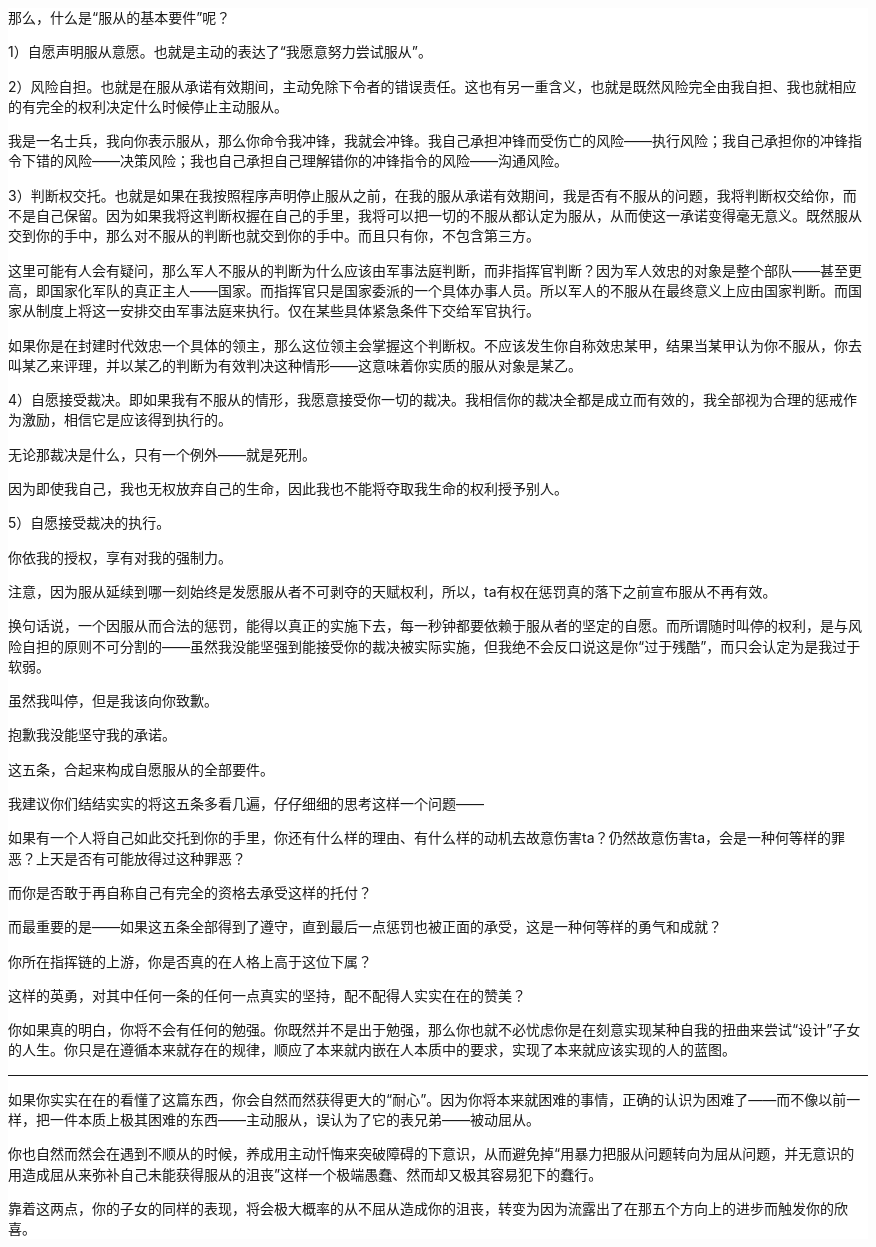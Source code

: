 那么，什么是“服从的基本要件”呢？

1）自愿声明服从意愿。也就是主动的表达了“我愿意努力尝试服从”。

2）风险自担。也就是在服从承诺有效期间，主动免除下令者的错误责任。这也有另一重含义，也就是既然风险完全由我自担、我也就相应的有完全的权利决定什么时候停止主动服从。

我是一名士兵，我向你表示服从，那么你命令我冲锋，我就会冲锋。我自己承担冲锋而受伤亡的风险——执行风险；我自己承担你的冲锋指令下错的风险——决策风险；我也自己承担自己理解错你的冲锋指令的风险——沟通风险。

3）判断权交托。也就是如果在我按照程序声明停止服从之前，在我的服从承诺有效期间，我是否有不服从的问题，我将判断权交给你，而不是自己保留。因为如果我将这判断权握在自己的手里，我将可以把一切的不服从都认定为服从，从而使这一承诺变得毫无意义。既然服从交到你的手中，那么对不服从的判断也就交到你的手中。而且只有你，不包含第三方。

这里可能有人会有疑问，那么军人不服从的判断为什么应该由军事法庭判断，而非指挥官判断？因为军人效忠的对象是整个部队——甚至更高，即国家化军队的真正主人——国家。而指挥官只是国家委派的一个具体办事人员。所以军人的不服从在最终意义上应由国家判断。而国家从制度上将这一安排交由军事法庭来执行。仅在某些具体紧急条件下交给军官执行。

如果你是在封建时代效忠一个具体的领主，那么这位领主会掌握这个判断权。不应该发生你自称效忠某甲，结果当某甲认为你不服从，你去叫某乙来评理，并以某乙的判断为有效判决这种情形——这意味着你实质的服从对象是某乙。

4）自愿接受裁决。即如果我有不服从的情形，我愿意接受你一切的裁决。我相信你的裁决全都是成立而有效的，我全部视为合理的惩戒作为激励，相信它是应该得到执行的。

无论那裁决是什么，只有一个例外——就是死刑。

因为即使我自己，我也无权放弃自己的生命，因此我也不能将夺取我生命的权利授予别人。

5）自愿接受裁决的执行。

你依我的授权，享有对我的强制力。

注意，因为服从延续到哪一刻始终是发愿服从者不可剥夺的天赋权利，所以，ta有权在惩罚真的落下之前宣布服从不再有效。

换句话说，一个因服从而合法的惩罚，能得以真正的实施下去，每一秒钟都要依赖于服从者的坚定的自愿。而所谓随时叫停的权利，是与风险自担的原则不可分割的——虽然我没能坚强到能接受你的裁决被实际实施，但我绝不会反口说这是你“过于残酷”，而只会认定为是我过于软弱。

虽然我叫停，但是我该向你致歉。

抱歉我没能坚守我的承诺。

这五条，合起来构成自愿服从的全部要件。

我建议你们结结实实的将这五条多看几遍，仔仔细细的思考这样一个问题——

如果有一个人将自己如此交托到你的手里，你还有什么样的理由、有什么样的动机去故意伤害ta？仍然故意伤害ta，会是一种何等样的罪恶？上天是否有可能放得过这种罪恶？

而你是否敢于再自称自己有完全的资格去承受这样的托付？

而最重要的是——如果这五条全部得到了遵守，直到最后一点惩罚也被正面的承受，这是一种何等样的勇气和成就？

你所在指挥链的上游，你是否真的在人格上高于这位下属？

这样的英勇，对其中任何一条的任何一点真实的坚持，配不配得人实实在在的赞美？

你如果真的明白，你将不会有任何的勉强。你既然并不是出于勉强，那么你也就不必忧虑你是在刻意实现某种自我的扭曲来尝试“设计”子女的人生。你只是在遵循本来就存在的规律，顺应了本来就内嵌在人本质中的要求，实现了本来就应该实现的人的蓝图。

---

如果你实实在在的看懂了这篇东西，你会自然而然获得更大的“耐心”。因为你将本来就困难的事情，正确的认识为困难了——而不像以前一样，把一件本质上极其困难的东西——主动服从，误认为了它的表兄弟——被动屈从。

你也自然而然会在遇到不顺从的时候，养成用主动忏悔来突破障碍的下意识，从而避免掉“用暴力把服从问题转向为屈从问题，并无意识的用造成屈从来弥补自己未能获得服从的沮丧”这样一个极端愚蠢、然而却又极其容易犯下的蠢行。

靠着这两点，你的子女的同样的表现，将会极大概率的从不屈从造成你的沮丧，转变为因为流露出了在那五个方向上的进步而触发你的欣喜。
